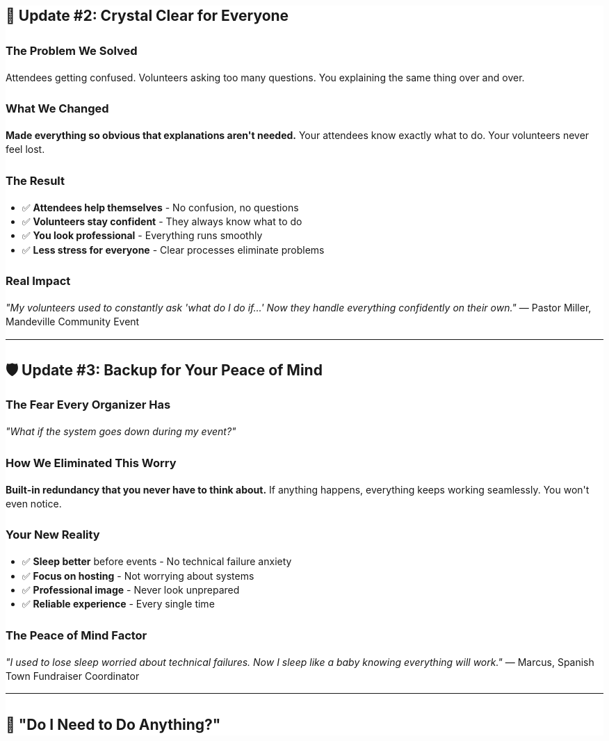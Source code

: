## 🎯 **Update #2: Crystal Clear for Everyone**

### **The Problem We Solved**

Attendees getting confused. Volunteers asking too many questions. You explaining the same thing over and over.

### **What We Changed**

**Made everything so obvious that explanations aren't needed.** Your attendees know exactly what to do. Your volunteers never feel lost.

### **The Result**

- ✅ **Attendees help themselves** - No confusion, no questions
- ✅ **Volunteers stay confident** - They always know what to do
- ✅ **You look professional** - Everything runs smoothly
- ✅ **Less stress for everyone** - Clear processes eliminate problems

### **Real Impact**

*"My volunteers used to constantly ask 'what do I do if...' Now they handle everything confidently on their own."* — Pastor Miller, Mandeville Community Event

---

## 🛡️ **Update #3: Backup for Your Peace of Mind**

### **The Fear Every Organizer Has**

*"What if the system goes down during my event?"*

### **How We Eliminated This Worry**

**Built-in redundancy that you never have to think about.** If anything happens, everything keeps working seamlessly. You won't even notice.

### **Your New Reality**

- ✅ **Sleep better** before events - No technical failure anxiety
- ✅ **Focus on hosting** - Not worrying about systems
- ✅ **Professional image** - Never look unprepared
- ✅ **Reliable experience** - Every single time

### **The Peace of Mind Factor**

*"I used to lose sleep worried about technical failures. Now I sleep like a baby knowing everything will work."* — Marcus, Spanish Town Fundraiser Coordinator

---

## 🤔 **"Do I Need to Do Anything?"**
